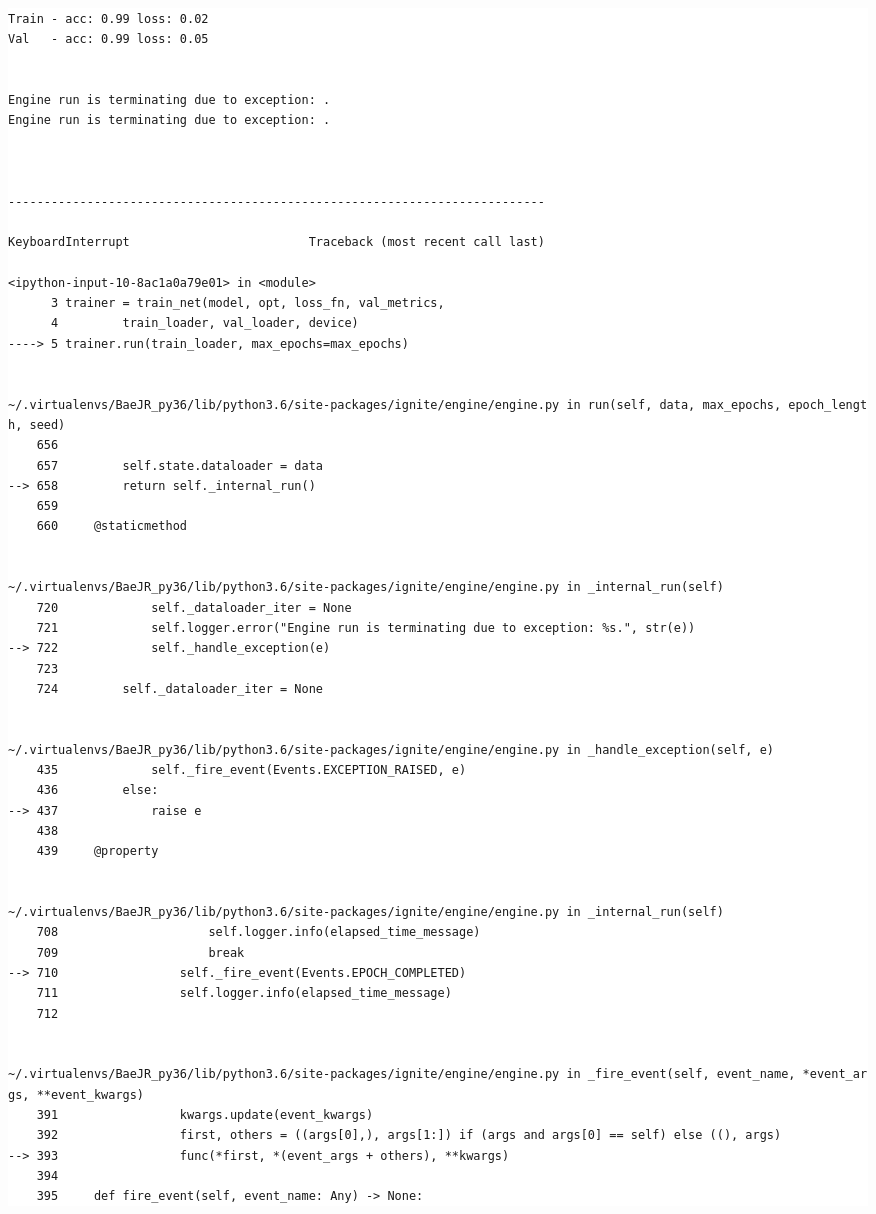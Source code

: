     Train - acc: 0.99 loss: 0.02 
    Val   - acc: 0.99 loss: 0.05 


    Engine run is terminating due to exception: .
    Engine run is terminating due to exception: .



    ---------------------------------------------------------------------------

    KeyboardInterrupt                         Traceback (most recent call last)

    <ipython-input-10-8ac1a0a79e01> in <module>
          3 trainer = train_net(model, opt, loss_fn, val_metrics,
          4         train_loader, val_loader, device)
    ----> 5 trainer.run(train_loader, max_epochs=max_epochs)
    

    ~/.virtualenvs/BaeJR_py36/lib/python3.6/site-packages/ignite/engine/engine.py in run(self, data, max_epochs, epoch_length, seed)
        656 
        657         self.state.dataloader = data
    --> 658         return self._internal_run()
        659 
        660     @staticmethod


    ~/.virtualenvs/BaeJR_py36/lib/python3.6/site-packages/ignite/engine/engine.py in _internal_run(self)
        720             self._dataloader_iter = None
        721             self.logger.error("Engine run is terminating due to exception: %s.", str(e))
    --> 722             self._handle_exception(e)
        723 
        724         self._dataloader_iter = None


    ~/.virtualenvs/BaeJR_py36/lib/python3.6/site-packages/ignite/engine/engine.py in _handle_exception(self, e)
        435             self._fire_event(Events.EXCEPTION_RAISED, e)
        436         else:
    --> 437             raise e
        438 
        439     @property


    ~/.virtualenvs/BaeJR_py36/lib/python3.6/site-packages/ignite/engine/engine.py in _internal_run(self)
        708                     self.logger.info(elapsed_time_message)
        709                     break
    --> 710                 self._fire_event(Events.EPOCH_COMPLETED)
        711                 self.logger.info(elapsed_time_message)
        712 


    ~/.virtualenvs/BaeJR_py36/lib/python3.6/site-packages/ignite/engine/engine.py in _fire_event(self, event_name, *event_args, **event_kwargs)
        391                 kwargs.update(event_kwargs)
        392                 first, others = ((args[0],), args[1:]) if (args and args[0] == self) else ((), args)
    --> 393                 func(*first, *(event_args + others), **kwargs)
        394 
        395     def fire_event(self, event_name: Any) -> None:
